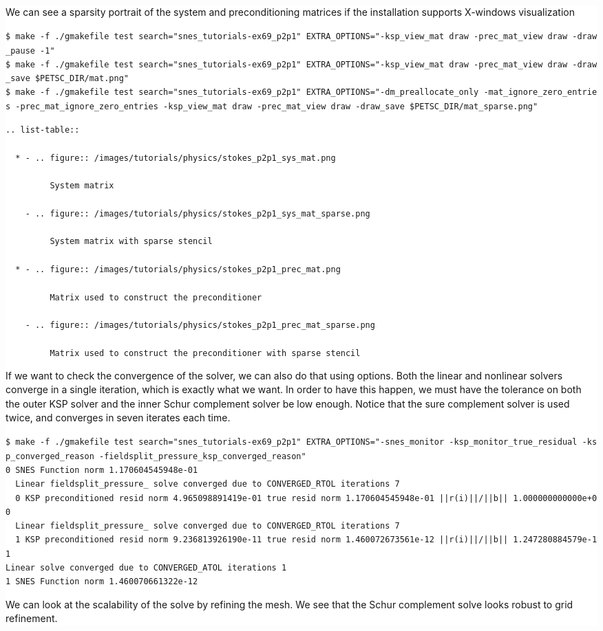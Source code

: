 We can see a sparsity portrait of the system and preconditioning matrices if the installation supports X-windows visualization

```console
$ make -f ./gmakefile test search="snes_tutorials-ex69_p2p1" EXTRA_OPTIONS="-ksp_view_mat draw -prec_mat_view draw -draw_pause -1"
$ make -f ./gmakefile test search="snes_tutorials-ex69_p2p1" EXTRA_OPTIONS="-ksp_view_mat draw -prec_mat_view draw -draw_save $PETSC_DIR/mat.png"
$ make -f ./gmakefile test search="snes_tutorials-ex69_p2p1" EXTRA_OPTIONS="-dm_preallocate_only -mat_ignore_zero_entries -prec_mat_ignore_zero_entries -ksp_view_mat draw -prec_mat_view draw -draw_save $PETSC_DIR/mat_sparse.png"
```

```{eval-rst}
.. list-table::

  * - .. figure:: /images/tutorials/physics/stokes_p2p1_sys_mat.png

         System matrix

    - .. figure:: /images/tutorials/physics/stokes_p2p1_sys_mat_sparse.png

         System matrix with sparse stencil

  * - .. figure:: /images/tutorials/physics/stokes_p2p1_prec_mat.png

         Matrix used to construct the preconditioner

    - .. figure:: /images/tutorials/physics/stokes_p2p1_prec_mat_sparse.png

         Matrix used to construct the preconditioner with sparse stencil
```

If we want to check the convergence of the solver, we can also do that using options. Both the linear and nonlinear solvers converge in a single iteration, which is exactly what we want. In order to have this happen, we must have the tolerance on both the outer KSP solver and the inner Schur complement solver be low enough. Notice that the sure complement solver is used twice, and converges in seven iterates each time.

```console
$ make -f ./gmakefile test search="snes_tutorials-ex69_p2p1" EXTRA_OPTIONS="-snes_monitor -ksp_monitor_true_residual -ksp_converged_reason -fieldsplit_pressure_ksp_converged_reason"
0 SNES Function norm 1.170604545948e-01
  Linear fieldsplit_pressure_ solve converged due to CONVERGED_RTOL iterations 7
  0 KSP preconditioned resid norm 4.965098891419e-01 true resid norm 1.170604545948e-01 ||r(i)||/||b|| 1.000000000000e+00
  Linear fieldsplit_pressure_ solve converged due to CONVERGED_RTOL iterations 7
  1 KSP preconditioned resid norm 9.236813926190e-11 true resid norm 1.460072673561e-12 ||r(i)||/||b|| 1.247280884579e-11
Linear solve converged due to CONVERGED_ATOL iterations 1
1 SNES Function norm 1.460070661322e-12
```

We can look at the scalability of the solve by refining the mesh. We see that the Schur complement solve looks robust to grid refinement.

